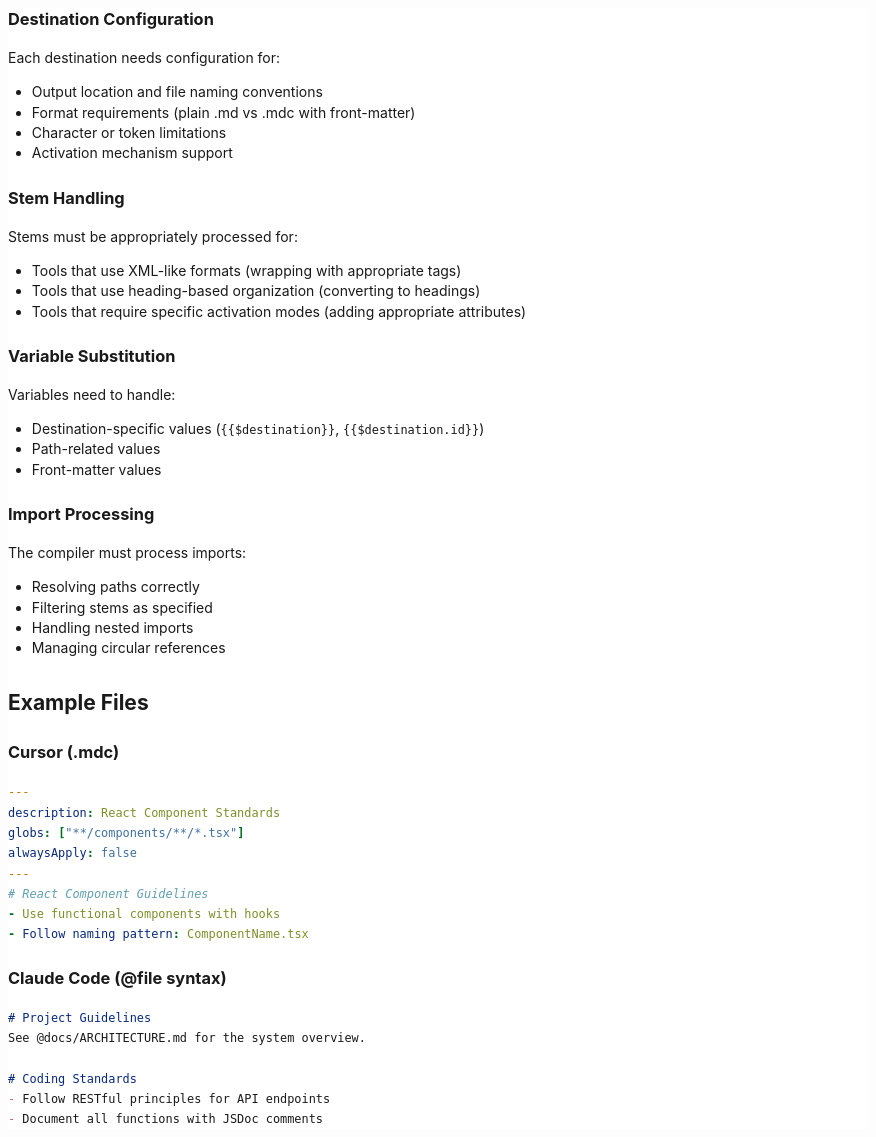 ### Destination Configuration
Each destination needs configuration for:
- Output location and file naming conventions
- Format requirements (plain .md vs .mdc with front-matter)
- Character or token limitations
- Activation mechanism support

### Stem Handling
Stems must be appropriately processed for:
- Tools that use XML-like formats (wrapping with appropriate tags)
- Tools that use heading-based organization (converting to headings)
- Tools that require specific activation modes (adding appropriate attributes)

### Variable Substitution
Variables need to handle:
- Destination-specific values (`{{$destination}}`, `{{$destination.id}}`)
- Path-related values
- Front-matter values

### Import Processing
The compiler must process imports:
- Resolving paths correctly
- Filtering stems as specified
- Handling nested imports
- Managing circular references

## Example Files

### Cursor (.mdc)

```yaml
---
description: React Component Standards  
globs: ["**/components/**/*.tsx"]
alwaysApply: false
---
# React Component Guidelines
- Use functional components with hooks
- Follow naming pattern: ComponentName.tsx
```

### Claude Code (@file syntax)

```markdown
# Project Guidelines
See @docs/ARCHITECTURE.md for the system overview.

# Coding Standards
- Follow RESTful principles for API endpoints
- Document all functions with JSDoc comments
```
